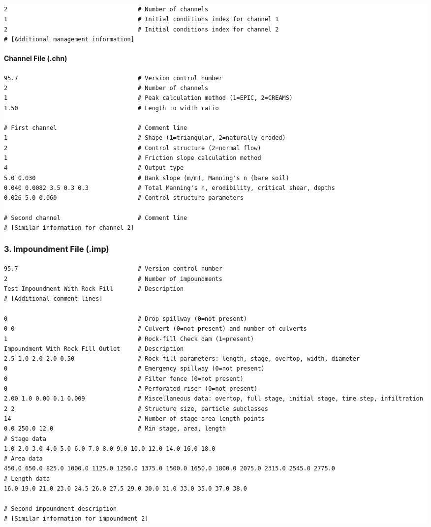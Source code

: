 ```
2                                     # Number of channels
1                                     # Initial conditions index for channel 1
2                                     # Initial conditions index for channel 2
# [Additional management information]
```

#### Channel File (.chn)
```
95.7                                  # Version control number
2                                     # Number of channels
1                                     # Peak calculation method (1=EPIC, 2=CREAMS)
1.50                                  # Length to width ratio

# First channel                       # Comment line
1                                     # Shape (1=triangular, 2=naturally eroded)
2                                     # Control structure (2=normal flow)
1                                     # Friction slope calculation method
4                                     # Output type
5.0 0.030                             # Bank slope (m/m), Manning's n (bare soil)
0.040 0.0082 3.5 0.3 0.3              # Total Manning's n, erodibility, critical shear, depths
0.026 5.0 0.060                       # Control structure parameters

# Second channel                      # Comment line
# [Similar information for channel 2]
```

### 3. Impoundment File (.imp)

```
95.7                                  # Version control number
2                                     # Number of impoundments
Test Impoundment With Rock Fill       # Description
# [Additional comment lines]

0                                     # Drop spillway (0=not present)
0 0                                   # Culvert (0=not present) and number of culverts
1                                     # Rock-fill Check dam (1=present)
Impoundment With Rock Fill Outlet     # Description
2.5 1.0 2.0 2.0 0.50                  # Rock-fill parameters: length, stage, overtop, width, diameter
0                                     # Emergency spillway (0=not present)
0                                     # Filter fence (0=not present)
0                                     # Perforated riser (0=not present)
2.00 1.0 0.00 0.1 0.009               # Miscellaneous data: overtop, full stage, initial stage, time step, infiltration
2 2                                   # Structure size, particle subclasses
14                                    # Number of stage-area-length points
0.0 250.0 12.0                        # Min stage, area, length
# Stage data
1.0 2.0 3.0 4.0 5.0 6.0 7.0 8.0 9.0 10.0 12.0 14.0 16.0 18.0
# Area data
450.0 650.0 825.0 1000.0 1125.0 1250.0 1375.0 1500.0 1650.0 1800.0 2075.0 2315.0 2545.0 2775.0
# Length data
16.0 19.0 21.0 23.0 24.5 26.0 27.5 29.0 30.0 31.0 33.0 35.0 37.0 38.0

# Second impoundment description
# [Similar information for impoundment 2]
```
